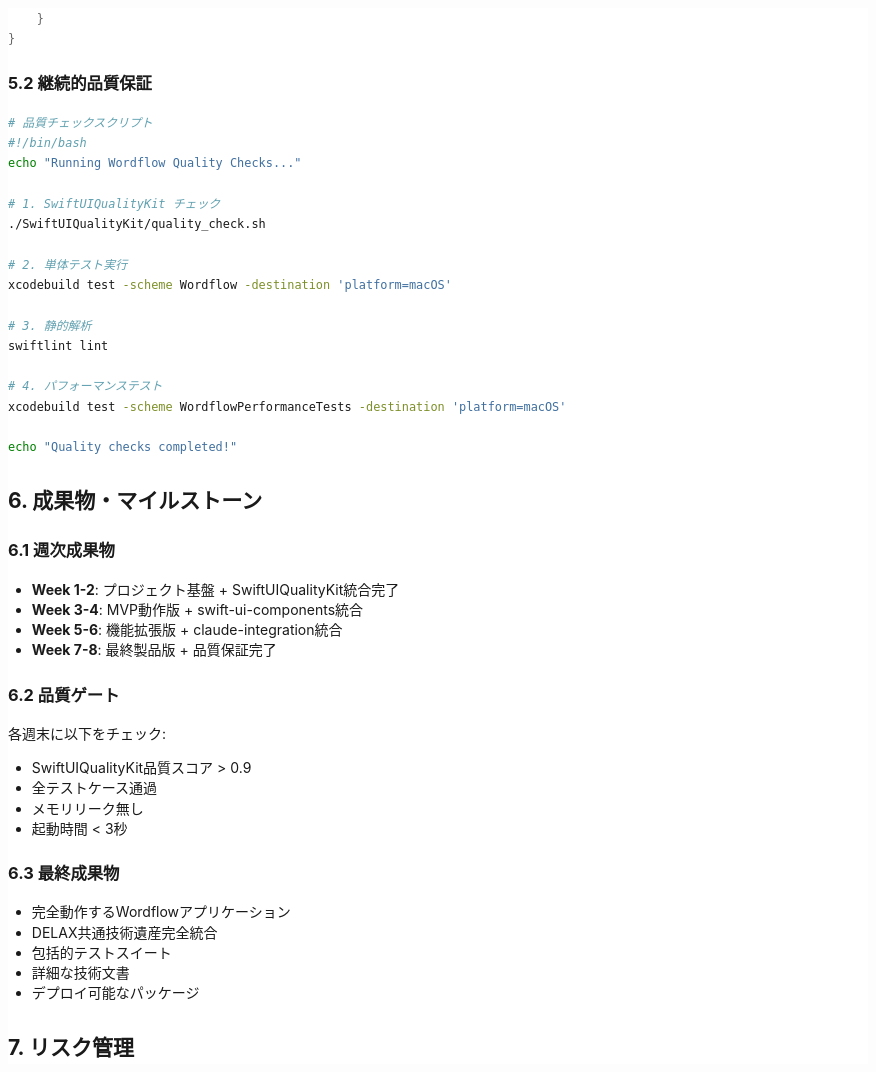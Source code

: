 ```swift
    }
}
```

### 5.2 継続的品質保証
```bash
# 品質チェックスクリプト
#!/bin/bash
echo "Running Wordflow Quality Checks..."

# 1. SwiftUIQualityKit チェック
./SwiftUIQualityKit/quality_check.sh

# 2. 単体テスト実行
xcodebuild test -scheme Wordflow -destination 'platform=macOS'

# 3. 静的解析
swiftlint lint

# 4. パフォーマンステスト
xcodebuild test -scheme WordflowPerformanceTests -destination 'platform=macOS'

echo "Quality checks completed!"
```

## 6. 成果物・マイルストーン

### 6.1 週次成果物
- **Week 1-2**: プロジェクト基盤 + SwiftUIQualityKit統合完了
- **Week 3-4**: MVP動作版 + swift-ui-components統合
- **Week 5-6**: 機能拡張版 + claude-integration統合
- **Week 7-8**: 最終製品版 + 品質保証完了

### 6.2 品質ゲート
各週末に以下をチェック:
- SwiftUIQualityKit品質スコア > 0.9
- 全テストケース通過
- メモリリーク無し
- 起動時間 < 3秒

### 6.3 最終成果物
- 完全動作するWordflowアプリケーション
- DELAX共通技術遺産完全統合
- 包括的テストスイート
- 詳細な技術文書
- デプロイ可能なパッケージ

## 7. リスク管理
